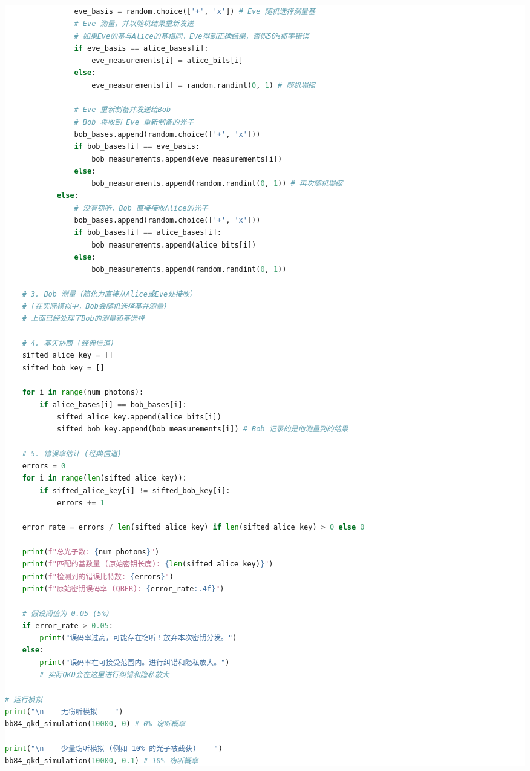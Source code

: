 ```python
                eve_basis = random.choice(['+', 'x']) # Eve 随机选择测量基
                # Eve 测量，并以随机结果重新发送
                # 如果Eve的基与Alice的基相同，Eve得到正确结果，否则50%概率错误
                if eve_basis == alice_bases[i]:
                    eve_measurements[i] = alice_bits[i]
                else:
                    eve_measurements[i] = random.randint(0, 1) # 随机塌缩
                
                # Eve 重新制备并发送给Bob
                # Bob 将收到 Eve 重新制备的光子
                bob_bases.append(random.choice(['+', 'x']))
                if bob_bases[i] == eve_basis:
                    bob_measurements.append(eve_measurements[i])
                else:
                    bob_measurements.append(random.randint(0, 1)) # 再次随机塌缩
            else:
                # 没有窃听，Bob 直接接收Alice的光子
                bob_bases.append(random.choice(['+', 'x']))
                if bob_bases[i] == alice_bases[i]:
                    bob_measurements.append(alice_bits[i])
                else:
                    bob_measurements.append(random.randint(0, 1))

    # 3. Bob 测量（简化为直接从Alice或Eve处接收）
    # (在实际模拟中，Bob会随机选择基并测量)
    # 上面已经处理了Bob的测量和基选择

    # 4. 基矢协商 (经典信道)
    sifted_alice_key = []
    sifted_bob_key = []
    
    for i in range(num_photons):
        if alice_bases[i] == bob_bases[i]:
            sifted_alice_key.append(alice_bits[i])
            sifted_bob_key.append(bob_measurements[i]) # Bob 记录的是他测量到的结果

    # 5. 错误率估计 (经典信道)
    errors = 0
    for i in range(len(sifted_alice_key)):
        if sifted_alice_key[i] != sifted_bob_key[i]:
            errors += 1

    error_rate = errors / len(sifted_alice_key) if len(sifted_alice_key) > 0 else 0

    print(f"总光子数: {num_photons}")
    print(f"匹配的基数量 (原始密钥长度): {len(sifted_alice_key)}")
    print(f"检测到的错误比特数: {errors}")
    print(f"原始密钥误码率 (QBER): {error_rate:.4f}")

    # 假设阈值为 0.05 (5%)
    if error_rate > 0.05:
        print("误码率过高，可能存在窃听！放弃本次密钥分发。")
    else:
        print("误码率在可接受范围内。进行纠错和隐私放大。")
        # 实际QKD会在这里进行纠错和隐私放大
        
# 运行模拟
print("\n--- 无窃听模拟 ---")
bb84_qkd_simulation(10000, 0) # 0% 窃听概率

print("\n--- 少量窃听模拟 (例如 10% 的光子被截获) ---")
bb84_qkd_simulation(10000, 0.1) # 10% 窃听概率

```